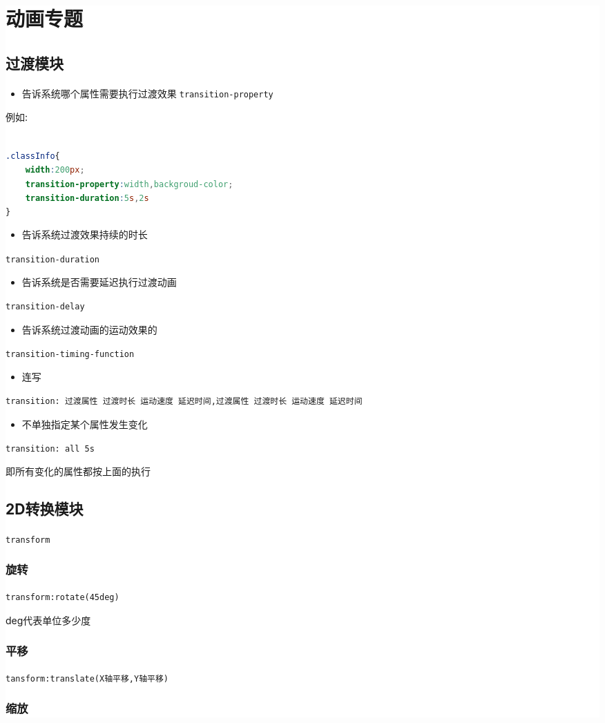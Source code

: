 # 动画专题

## 过渡模块

* 告诉系统哪个属性需要执行过渡效果
`transition-property`

例如: 

```css

.classInfo{
    width:200px;
    transition-property:width,backgroud-color;
    transition-duration:5s,2s
}

```

* 告诉系统过渡效果持续的时长

`transition-duration`

* 告诉系统是否需要延迟执行过渡动画

`transition-delay`

* 告诉系统过渡动画的运动效果的

`transition-timing-function`

* 连写

`transition: 过渡属性 过渡时长 运动速度 延迟时间,过渡属性 过渡时长 运动速度 延迟时间`

* 不单独指定某个属性发生变化

`transition: all 5s`

即所有变化的属性都按上面的执行

## 2D转换模块

`transform`

### 旋转

`transform:rotate(45deg)`

deg代表单位多少度

### 平移

`tansform:translate(X轴平移,Y轴平移)`


### 缩放
